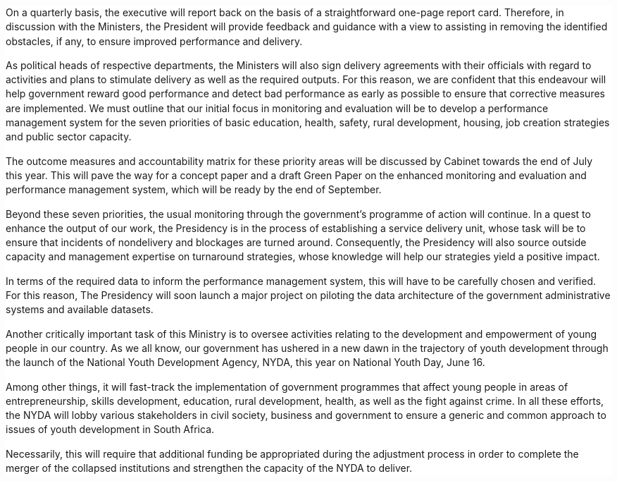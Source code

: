 On a quarterly basis, the executive will report back on the basis of a
straightforward one-page report card. Therefore, in discussion with the
Ministers, the President will provide feedback and guidance with a view to
assisting in removing the identified obstacles, if any, to ensure improved
performance and delivery.

As political heads of respective departments, the Ministers will also sign
delivery agreements with their officials with regard to activities and
plans to stimulate delivery as well as the required outputs. For this
reason, we are confident that this endeavour will help government reward
good performance and detect bad performance as early as possible to ensure
that corrective measures are implemented. We must outline that our initial
focus in monitoring and evaluation will be to develop a performance
management system for the seven priorities of basic education, health,
safety, rural development, housing, job creation strategies and public
sector capacity.

The outcome measures and accountability matrix for these priority areas
will be discussed by Cabinet towards the end of July this year. This will
pave the way for a concept paper and a draft Green Paper on the enhanced
monitoring and evaluation and performance management system, which will be
ready by the end of September.

Beyond these seven priorities, the usual monitoring through the
government’s programme of action will continue. In a quest to enhance the
output of our work, the Presidency is in the process of establishing a
service delivery unit, whose task will be to ensure that incidents of
nondelivery and blockages are turned around. Consequently, the Presidency
will also source outside capacity and management expertise on turnaround
strategies, whose knowledge will help our strategies yield a positive
impact.

In terms of the required data to inform the performance management system,
this will have to be carefully chosen and verified. For this reason, The
Presidency will soon launch a major project on piloting the data
architecture of the government administrative systems and available
datasets.

Another critically important task of this Ministry is to oversee activities
relating to the development and empowerment of young people in our country.
As we all know, our government has ushered in a new dawn in the trajectory
of youth development through the launch of the National Youth Development
Agency, NYDA, this year on National Youth Day, June 16.

Among other things, it will fast-track the implementation of government
programmes that affect young people in areas of entrepreneurship, skills
development, education, rural development, health, as well as the fight
against crime. In all these efforts, the NYDA will lobby various
stakeholders in civil society, business and government to ensure a generic
and common approach to issues of youth development in South Africa.

Necessarily, this will require that additional funding be appropriated
during the adjustment process in order to complete the merger of the
collapsed institutions and strengthen the capacity of the NYDA to deliver.
